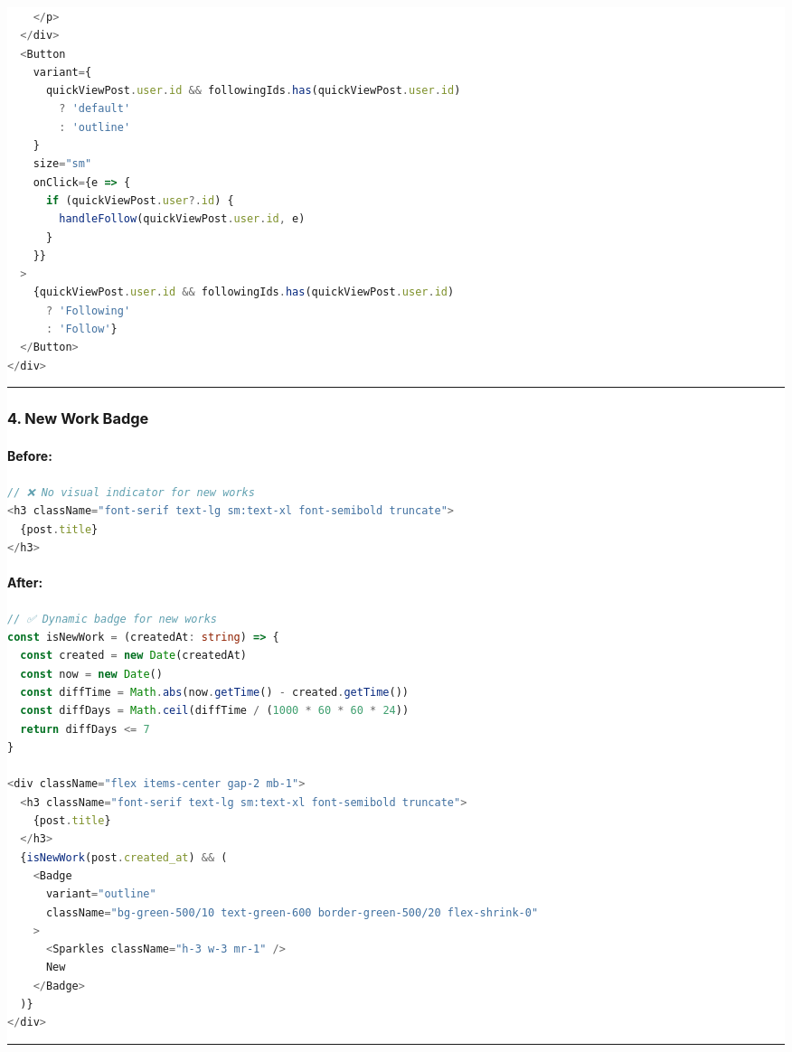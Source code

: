 ```typescript
    </p>
  </div>
  <Button
    variant={
      quickViewPost.user.id && followingIds.has(quickViewPost.user.id)
        ? 'default'
        : 'outline'
    }
    size="sm"
    onClick={e => {
      if (quickViewPost.user?.id) {
        handleFollow(quickViewPost.user.id, e)
      }
    }}
  >
    {quickViewPost.user.id && followingIds.has(quickViewPost.user.id)
      ? 'Following'
      : 'Follow'}
  </Button>
</div>
```

---

### 4. **New Work Badge**

#### Before:

```typescript
// ❌ No visual indicator for new works
<h3 className="font-serif text-lg sm:text-xl font-semibold truncate">
  {post.title}
</h3>
```

#### After:

```typescript
// ✅ Dynamic badge for new works
const isNewWork = (createdAt: string) => {
  const created = new Date(createdAt)
  const now = new Date()
  const diffTime = Math.abs(now.getTime() - created.getTime())
  const diffDays = Math.ceil(diffTime / (1000 * 60 * 60 * 24))
  return diffDays <= 7
}

<div className="flex items-center gap-2 mb-1">
  <h3 className="font-serif text-lg sm:text-xl font-semibold truncate">
    {post.title}
  </h3>
  {isNewWork(post.created_at) && (
    <Badge
      variant="outline"
      className="bg-green-500/10 text-green-600 border-green-500/20 flex-shrink-0"
    >
      <Sparkles className="h-3 w-3 mr-1" />
      New
    </Badge>
  )}
</div>
```

---